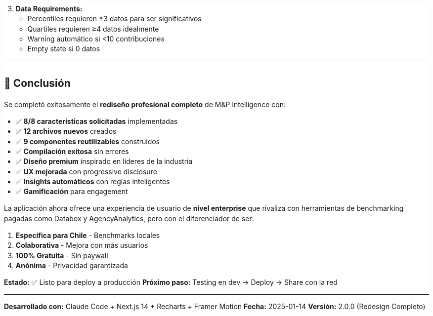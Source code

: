 3. **Data Requirements:**
   - Percentiles requieren ≥3 datos para ser significativos
   - Quartiles requieren ≥4 datos idealmente
   - Warning automático si <10 contribuciones
   - Empty state si 0 datos

---

## 🎉 Conclusión

Se completó exitosamente el **rediseño profesional completo** de M&P Intelligence con:

- ✅ **8/8 características solicitadas** implementadas
- ✅ **12 archivos nuevos** creados
- ✅ **9 componentes reutilizables** construidos
- ✅ **Compilación exitosa** sin errores
- ✅ **Diseño premium** inspirado en líderes de la industria
- ✅ **UX mejorada** con progressive disclosure
- ✅ **Insights automáticos** con reglas inteligentes
- ✅ **Gamificación** para engagement

La aplicación ahora ofrece una experiencia de usuario de **nivel enterprise** que rivaliza con herramientas de benchmarking pagadas como Databox y AgencyAnalytics, pero con el diferenciador de ser:

1. **Específica para Chile** - Benchmarks locales
2. **Colaborativa** - Mejora con más usuarios
3. **100% Gratuita** - Sin paywall
4. **Anónima** - Privacidad garantizada

**Estado:** ✅ Listo para deploy a producción
**Próximo paso:** Testing en dev → Deploy → Share con la red

---

**Desarrollado con:** Claude Code + Next.js 14 + Recharts + Framer Motion
**Fecha:** 2025-01-14
**Versión:** 2.0.0 (Redesign Completo)
